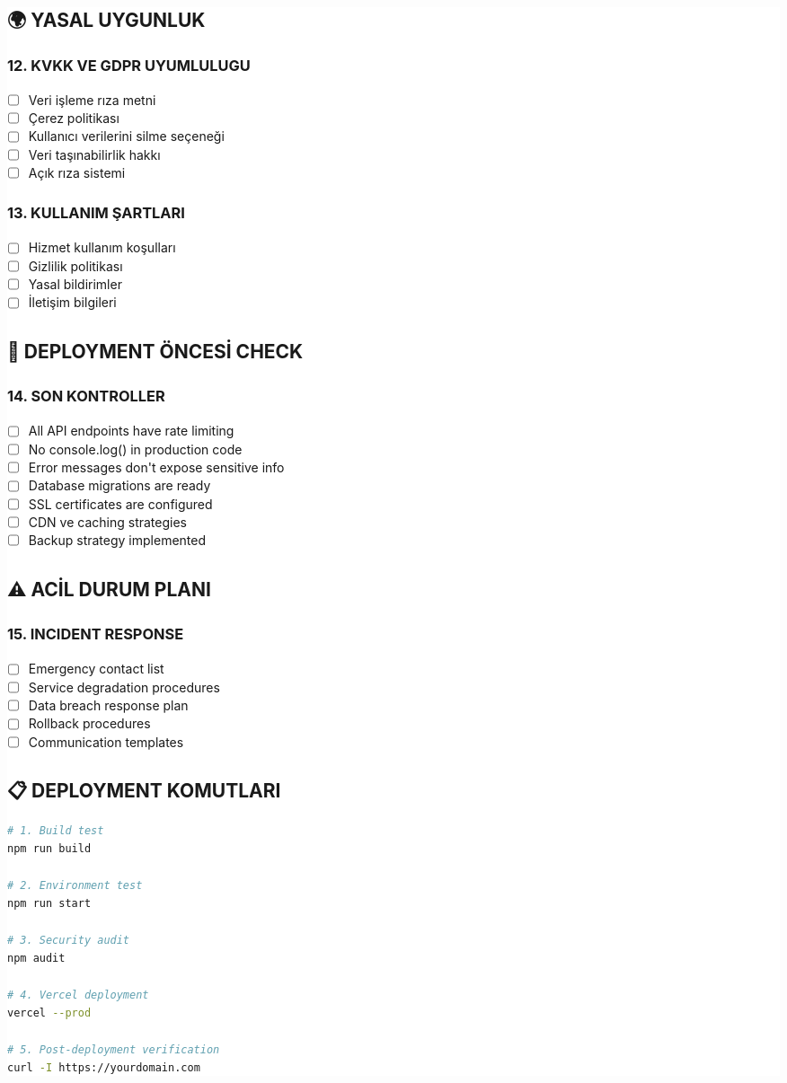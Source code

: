 ## 🌍 YASAL UYGUNLUK

### 12. KVKK VE GDPR UYUMLULUGU

- [ ] Veri işleme rıza metni
- [ ] Çerez politikası
- [ ] Kullanıcı verilerini silme seçeneği
- [ ] Veri taşınabilirlik hakkı
- [ ] Açık rıza sistemi

### 13. KULLANIM ŞARTLARI

- [ ] Hizmet kullanım koşulları
- [ ] Gizlilik politikası
- [ ] Yasal bildirimler
- [ ] İletişim bilgileri

## 🚀 DEPLOYMENT ÖNCESİ CHECK

### 14. SON KONTROLLER

- [ ] All API endpoints have rate limiting
- [ ] No console.log() in production code
- [ ] Error messages don't expose sensitive info
- [ ] Database migrations are ready
- [ ] SSL certificates are configured
- [ ] CDN ve caching strategies
- [ ] Backup strategy implemented

## ⚠️ ACİL DURUM PLANI

### 15. INCIDENT RESPONSE

- [ ] Emergency contact list
- [ ] Service degradation procedures
- [ ] Data breach response plan
- [ ] Rollback procedures
- [ ] Communication templates

## 📋 DEPLOYMENT KOMUTLARI

```bash
# 1. Build test
npm run build

# 2. Environment test
npm run start

# 3. Security audit
npm audit

# 4. Vercel deployment
vercel --prod

# 5. Post-deployment verification
curl -I https://yourdomain.com
```
